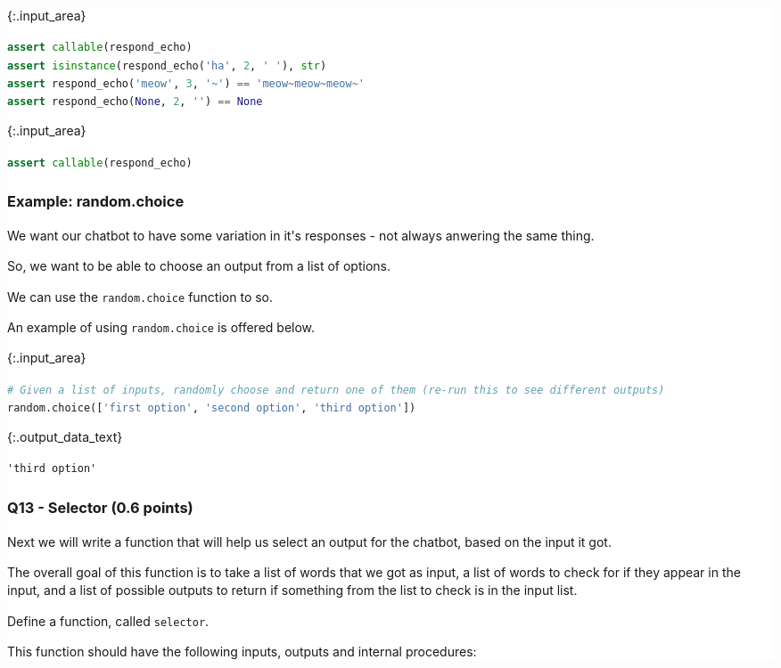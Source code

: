 


{:.input_area}
```python
assert callable(respond_echo)
assert isinstance(respond_echo('ha', 2, ' '), str)
assert respond_echo('meow', 3, '~') == 'meow~meow~meow~'
assert respond_echo(None, 2, '') == None
```




{:.input_area}
```python
assert callable(respond_echo)

```


### Example: random.choice

We want our chatbot to have some variation in it's responses - not always anwering the same thing.

So, we want to be able to choose an output from a list of options. 

We can use the `random.choice` function to so.

An example of using `random.choice` is offered below.



{:.input_area}
```python
# Given a list of inputs, randomly choose and return one of them (re-run this to see different outputs)
random.choice(['first option', 'second option', 'third option'])
```





{:.output_data_text}
```
'third option'
```



### Q13 - Selector (0.6 points)

Next we will write a function that will help us select an output for the chatbot, based on the input it got.

The overall goal of this function is to take a list of words that we got as input, a list of words to check for if they appear in the input, and a list of possible outputs to return if something from the list to check is in the input list. 

Define a function, called `selector`.

This function should have the following inputs, outputs and internal procedures:
